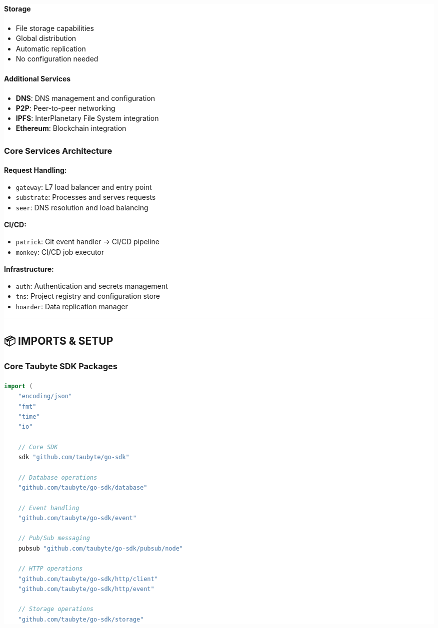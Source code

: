 #### **Storage**

- File storage capabilities
- Global distribution
- Automatic replication
- No configuration needed

#### **Additional Services**

- **DNS**: DNS management and configuration
- **P2P**: Peer-to-peer networking
- **IPFS**: InterPlanetary File System integration
- **Ethereum**: Blockchain integration

### Core Services Architecture

**Request Handling:**

- `gateway`: L7 load balancer and entry point
- `substrate`: Processes and serves requests
- `seer`: DNS resolution and load balancing

**CI/CD:**

- `patrick`: Git event handler → CI/CD pipeline
- `monkey`: CI/CD job executor

**Infrastructure:**

- `auth`: Authentication and secrets management
- `tns`: Project registry and configuration store
- `hoarder`: Data replication manager

---

<a name="imports-setup"></a>

## 📦 IMPORTS & SETUP

### Core Taubyte SDK Packages

```go
import (
    "encoding/json"
    "fmt"
    "time"
    "io"

    // Core SDK
    sdk "github.com/taubyte/go-sdk"

    // Database operations
    "github.com/taubyte/go-sdk/database"

    // Event handling
    "github.com/taubyte/go-sdk/event"

    // Pub/Sub messaging
    pubsub "github.com/taubyte/go-sdk/pubsub/node"

    // HTTP operations
    "github.com/taubyte/go-sdk/http/client"
    "github.com/taubyte/go-sdk/http/event"

    // Storage operations
    "github.com/taubyte/go-sdk/storage"

```